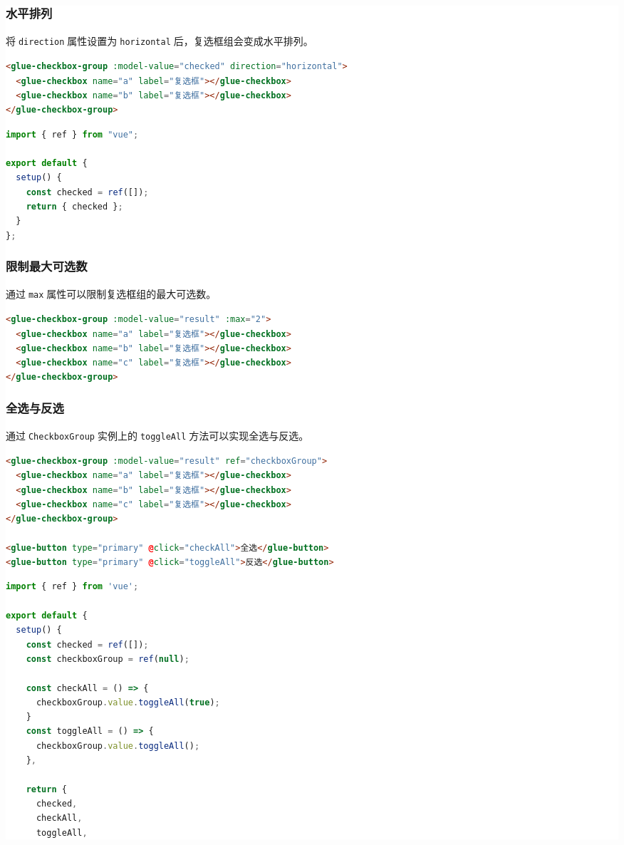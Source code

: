 ### 水平排列

将 `direction` 属性设置为 `horizontal` 后，复选框组会变成水平排列。

```html
<glue-checkbox-group :model-value="checked" direction="horizontal">
  <glue-checkbox name="a" label="复选框"></glue-checkbox>
  <glue-checkbox name="b" label="复选框"></glue-checkbox>
</glue-checkbox-group>
```

```js
import { ref } from "vue";

export default {
  setup() {
    const checked = ref([]);
    return { checked };
  }
};
```

### 限制最大可选数

通过 `max` 属性可以限制复选框组的最大可选数。

```html
<glue-checkbox-group :model-value="result" :max="2">
  <glue-checkbox name="a" label="复选框"></glue-checkbox>
  <glue-checkbox name="b" label="复选框"></glue-checkbox>
  <glue-checkbox name="c" label="复选框"></glue-checkbox>
</glue-checkbox-group>
```

### 全选与反选

通过 `CheckboxGroup` 实例上的 `toggleAll` 方法可以实现全选与反选。

```html
<glue-checkbox-group :model-value="result" ref="checkboxGroup">
  <glue-checkbox name="a" label="复选框"></glue-checkbox>
  <glue-checkbox name="b" label="复选框"></glue-checkbox>
  <glue-checkbox name="c" label="复选框"></glue-checkbox>
</glue-checkbox-group>

<glue-button type="primary" @click="checkAll">全选</glue-button>
<glue-button type="primary" @click="toggleAll">反选</glue-button>
```

```js
import { ref } from 'vue';

export default {
  setup() {
    const checked = ref([]);
    const checkboxGroup = ref(null);

    const checkAll = () => {
      checkboxGroup.value.toggleAll(true);
    }
    const toggleAll = () => {
      checkboxGroup.value.toggleAll();
    },

    return {
      checked,
      checkAll,
      toggleAll,
```